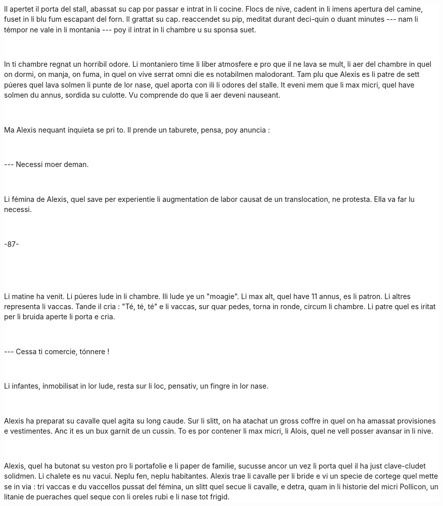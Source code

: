
Il apertet il porta del stall, abassat su cap por passar e intrat in li
cocine. Flocs de nive, cadent in li imens apertura del camine, fuset in
li blu fum escapant del forn. Il grattat su cap. reaccendet su pip,
meditat durant deci-quin o duant minutes --- nam li témpor ne vale in li
montania --- poy il intrat in li chambre u su sponsa suet.

 

In ti chambre regnat un horribil odore. Li montaniero time li líber
atmosfere e pro que il ne lava se mult, li aer del chambre in quel on
dormi, on manja, on fuma, in quel on vive serrat omni die es notabilmen
malodorant. Tam plu que Alexis es li patre de sett púeres quel lava
solmen li punte de lor nase, quel aporta con ili li odores del stalle.
It eveni mem que li max micri, quel have solmen du annus, sordida su
culotte. Vu comprende do que li aer deveni nauseant. 

 

Ma Alexis nequant ínquieta se pri to. Il prende un taburete, pensa, poy
anuncia :

 

--- Necessi moer deman. 

 

Li fémina de Alexis, quel save per experientie li augmentation de labor
causat de un translocation, ne protesta. Ella va far lu necessi. 

 

-87-

 

 

Li matine ha venit. Li púeres lude in li chambre. Ili lude ye un
\"moagie\". Li max alt, quel have 11 annus, es li patron. Li altres
representa li vaccas. Tande il cria : \"Té, té, té\" e li vaccas, sur
quar pedes, torna in ronde, circum li chambre. Li patre quel es iritat
per li bruida aperte li porta e cria. 

 

--- Cessa ti comercie, tónnere ! 

 

Li infantes, ínmobilisat in lor lude, resta sur li loc, pensativ, un
fingre in lor nase. 

 

Alexis ha preparat su cavalle quel agita su long caude. Sur li slitt, on
ha atachat un gross coffre in quel on ha amassat provisiones e
vestimentes. Anc it es un bux garnit de un cussin. To es por contener li
max micri, li Alois, quel ne vell posser avansar in li nive.

 

Alexis, quel ha butonat su veston pro li portafolie e li paper de
familie, sucusse ancor un vez li porta quel il ha just clave-cludet
solidmen. Li chalete es nu vacui. Neplu fen, neplu habitantes. Alexis
trae li cavalle per li bride e vi un specie de cortege quel mette se in
via : tri vaccas e du vaccellos pussat del fémina, un slitt quel secue
li cavalle, e detra, quam in li historie del micri Pollicon, un litanie
de pueraches quel seque con li oreles rubi e li nase tot frigid.
